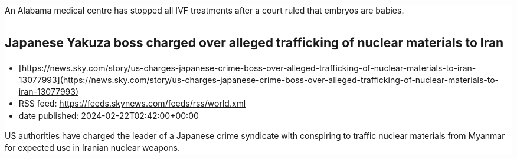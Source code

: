 An Alabama medical centre has stopped all IVF treatments after a court ruled that embryos are babies.

## Japanese Yakuza boss charged over alleged trafficking of nuclear materials to Iran
 - [https://news.sky.com/story/us-charges-japanese-crime-boss-over-alleged-trafficking-of-nuclear-materials-to-iran-13077993](https://news.sky.com/story/us-charges-japanese-crime-boss-over-alleged-trafficking-of-nuclear-materials-to-iran-13077993)
 - RSS feed: https://feeds.skynews.com/feeds/rss/world.xml
 - date published: 2024-02-22T02:42:00+00:00

US authorities have charged the leader of a Japanese crime syndicate with conspiring to traffic nuclear materials from Myanmar for expected use in Iranian nuclear weapons.

